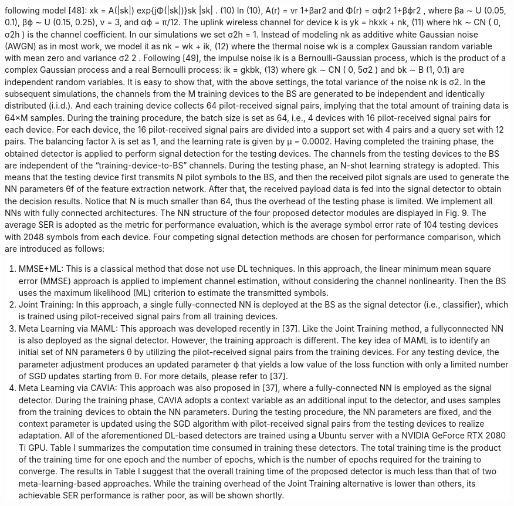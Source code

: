 following model [48]: xk = A(|sk|) exp{jΦ(|sk|)}sk |sk| . (10) In (10), A(r) = vr 1+βar2 and Φ(r) = αϕr2 1+βϕr2 , where βa ∼ U (0.05, 0.1), βϕ ∼ U (0.15, 0.25), v = 3, and αϕ = π/12. The uplink wireless channel for device k is yk = hkxk + nk, (11) where hk ∼ CN ( 0, σ2h ) is the channel coefficient. In our simulations we set σ2h = 1. Instead of modeling nk as additive white Gaussian noise (AWGN) as in most work, we model it as nk = wk + ik, (12) where the thermal noise wk is a complex Gaussian random variable with mean zero and variance σ2 2 . Following [49], the impulse noise ik is a Bernoulli-Gaussian process, which is the product of a complex Gaussian process and a real Bernoulli process: ik = gkbk, (13) where gk ∼ CN ( 0, 5σ2 ) and bk ∼ B (1, 0.1) are independent random variables. It is easy to show that, with the above settings, the total variance of the noise nk is σ2. In the subsequent simulations, the channels from the M training devices to the BS are generated to be independent and identically distributed (i.i.d.). And each training device collects 64 pilot-received signal pairs, implying that the total amount of training data is 64×M samples. During the training procedure, the batch size is set as 64, i.e., 4 devices with 16 pilot-received signal pairs for each device. For each device, the 16 pilot-received signal pairs are divided into a support set with 4 pairs and a query set with 12 pairs. The balancing factor λ is set as 1, and the learning rate is given by μ = 0.0002. Having completed the training phase, the obtained detector is applied to perform signal detection for the testing devices. The channels from the testing devices to the BS are independent of the “training-device-to-BS” channels. During the testing phase, an N-shot learning strategy is adopted. This means that the testing device first transmits N pilot symbols to the BS, and then the received pilot signals are used to generate the NN parameters θf of the feature extraction network. After that, the received payload data is fed into the signal detector to obtain the decision results. Notice that N is much smaller than 64, thus the overhead of the testing phase is limited. We implement all NNs with fully connected architectures. The NN structure of the four proposed detector modules are displayed in Fig. 9. The average SER is adopted as the metric for performance evaluation, which is the average symbol error rate of 104 testing devices with 2048 symbols from each device. Four competing signal detection methods are chosen for performance comparison, which are introduced as follows:
1) MMSE+ML: This is a classical method that dose not use DL techniques. In this approach, the linear minimum mean square error (MMSE) approach is applied to implement channel estimation, without considering the channel nonlinearity. Then the BS uses the maximum likelihood (ML) criterion to estimate the transmitted symbols.
2) Joint Training: In this approach, a single fully-connected NN is deployed at the BS as the signal detector (i.e., classifier), which is trained using pilot-received signal pairs from all training devices.
3) Meta Learning via MAML: This approach was developed recently in [37]. Like the Joint Training method, a fullyconnected NN is also deployed as the signal detector. However, the training approach is different. The key idea of MAML is to identify an initial set of NN parameters θ by utilizing the pilot-received signal pairs from the training devices. For any testing device, the parameter adjustment produces an updated parameter ϕ that yields a low value of the loss function with only a limited number of SGD updates starting from θ. For more details, please refer to [37].
4) Meta Learning via CAVIA: This approach was also proposed in [37], where a fully-connected NN is employed as the signal detector. During the training phase, CAVIA adopts a context variable as an additional input to the detector, and uses samples from the training devices to obtain the NN parameters. During the testing procedure, the NN parameters are fixed, and the context parameter is updated using the SGD algorithm with pilot-received signal pairs from the testing devices to realize adaptation. All of the aforementioned DL-based detectors are trained using a Ubuntu server with a NVIDIA GeForce RTX 2080 Ti GPU. Table I summarizes the computation time consumed in training these detectors. The total training time is the product of the training time for one epoch and the number of epochs, which is the number of epochs required for the training to converge. The results in Table I suggest that the overall training time of the proposed detector is much less than that of two meta-learning-based approaches. While the training overhead of the Joint Training alternative is lower than others, its achievable SER performance is rather poor, as will be shown shortly.
